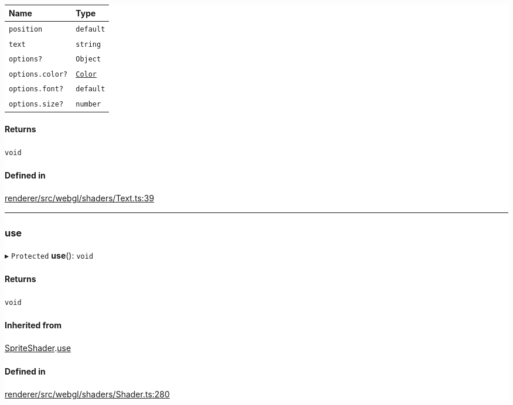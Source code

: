 | Name | Type |
| :------ | :------ |
| `position` | `default` |
| `text` | `string` |
| `options?` | `Object` |
| `options.color?` | [`Color`](../modules.md#color) |
| `options.font?` | `default` |
| `options.size?` | `number` |

#### Returns

`void`

#### Defined in

[renderer/src/webgl/shaders/Text.ts:39](https://github.com/desaintvincent/mythor/blob/c881de0/packages/renderer/src/webgl/shaders/Text.ts#L39)

___

### use

▸ `Protected` **use**(): `void`

#### Returns

`void`

#### Inherited from

[SpriteShader](SpriteShader.md).[use](SpriteShader.md#use)

#### Defined in

[renderer/src/webgl/shaders/Shader.ts:280](https://github.com/desaintvincent/mythor/blob/c881de0/packages/renderer/src/webgl/shaders/Shader.ts#L280)
